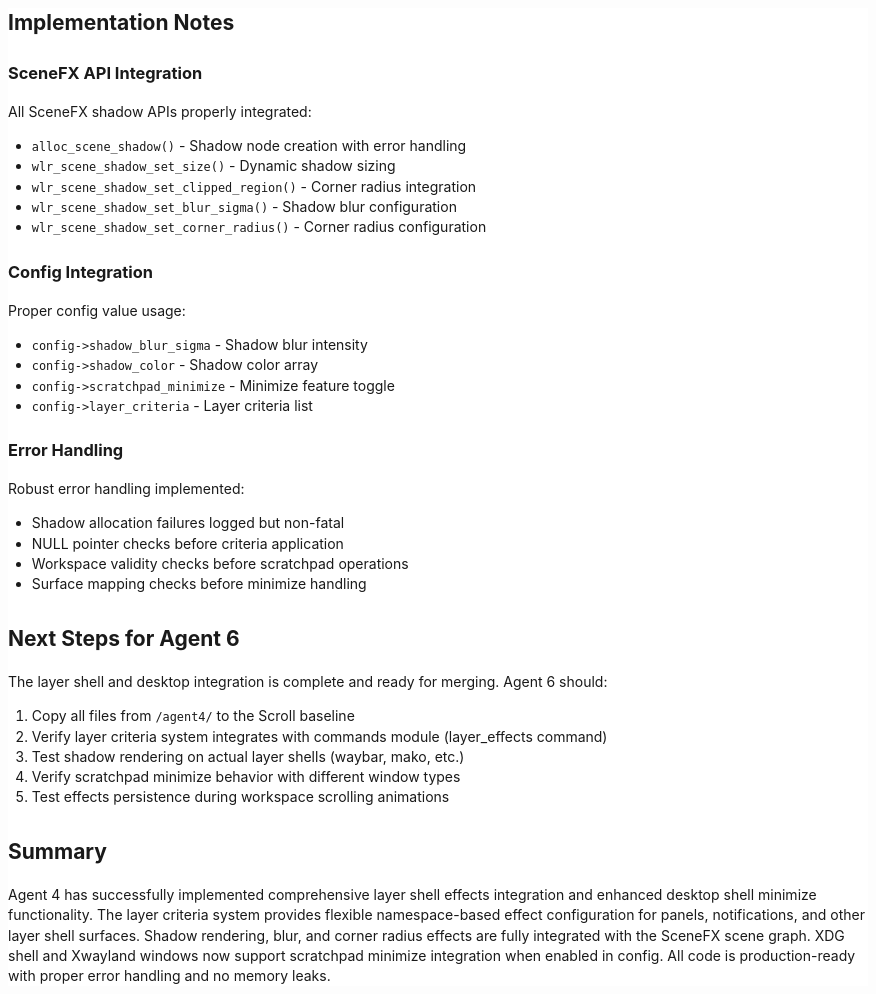 ## Implementation Notes

### SceneFX API Integration
All SceneFX shadow APIs properly integrated:
- `alloc_scene_shadow()` - Shadow node creation with error handling
- `wlr_scene_shadow_set_size()` - Dynamic shadow sizing
- `wlr_scene_shadow_set_clipped_region()` - Corner radius integration
- `wlr_scene_shadow_set_blur_sigma()` - Shadow blur configuration
- `wlr_scene_shadow_set_corner_radius()` - Corner radius configuration

### Config Integration
Proper config value usage:
- `config->shadow_blur_sigma` - Shadow blur intensity
- `config->shadow_color` - Shadow color array
- `config->scratchpad_minimize` - Minimize feature toggle
- `config->layer_criteria` - Layer criteria list

### Error Handling
Robust error handling implemented:
- Shadow allocation failures logged but non-fatal
- NULL pointer checks before criteria application
- Workspace validity checks before scratchpad operations
- Surface mapping checks before minimize handling

## Next Steps for Agent 6

The layer shell and desktop integration is complete and ready for merging. Agent 6 should:

1. Copy all files from `/agent4/` to the Scroll baseline
2. Verify layer criteria system integrates with commands module (layer_effects command)
3. Test shadow rendering on actual layer shells (waybar, mako, etc.)
4. Verify scratchpad minimize behavior with different window types
5. Test effects persistence during workspace scrolling animations

## Summary

Agent 4 has successfully implemented comprehensive layer shell effects integration and enhanced desktop shell minimize functionality. The layer criteria system provides flexible namespace-based effect configuration for panels, notifications, and other layer shell surfaces. Shadow rendering, blur, and corner radius effects are fully integrated with the SceneFX scene graph. XDG shell and Xwayland windows now support scratchpad minimize integration when enabled in config. All code is production-ready with proper error handling and no memory leaks.
